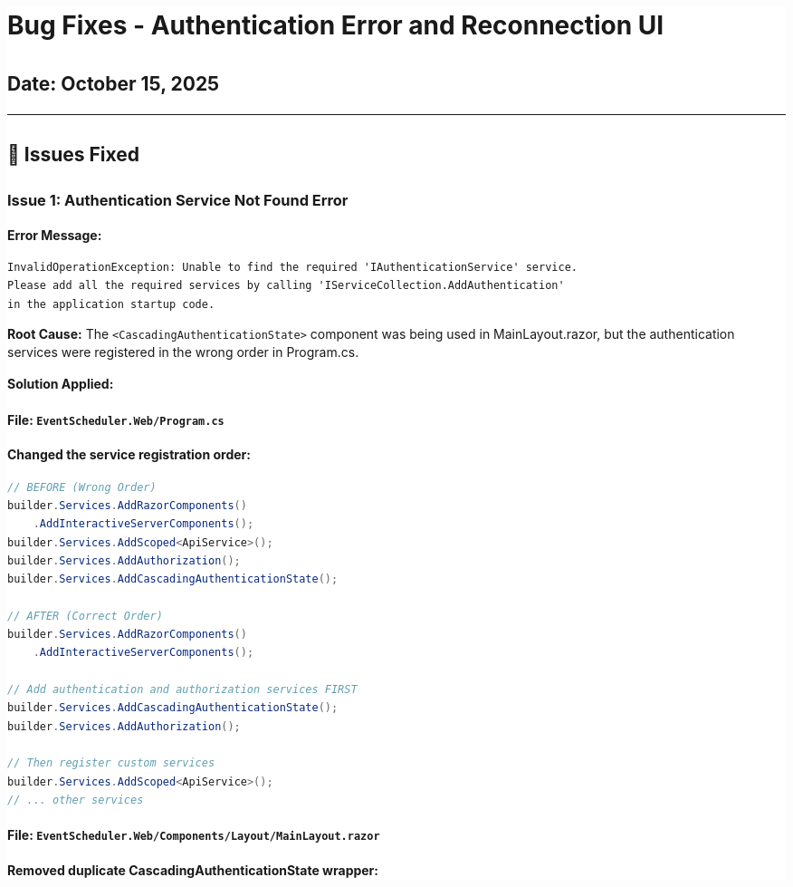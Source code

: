 # Bug Fixes - Authentication Error and Reconnection UI

## Date: October 15, 2025

---

## 🐛 Issues Fixed

### Issue 1: Authentication Service Not Found Error

**Error Message:**
```
InvalidOperationException: Unable to find the required 'IAuthenticationService' service. 
Please add all the required services by calling 'IServiceCollection.AddAuthentication' 
in the application startup code.
```

**Root Cause:**
The `<CascadingAuthenticationState>` component was being used in MainLayout.razor, but the authentication services were registered in the wrong order in Program.cs.

**Solution Applied:**

#### File: `EventScheduler.Web/Program.cs`

**Changed the service registration order:**

```csharp
// BEFORE (Wrong Order)
builder.Services.AddRazorComponents()
    .AddInteractiveServerComponents();
builder.Services.AddScoped<ApiService>();
builder.Services.AddAuthorization();
builder.Services.AddCascadingAuthenticationState();

// AFTER (Correct Order)
builder.Services.AddRazorComponents()
    .AddInteractiveServerComponents();

// Add authentication and authorization services FIRST
builder.Services.AddCascadingAuthenticationState();
builder.Services.AddAuthorization();

// Then register custom services
builder.Services.AddScoped<ApiService>();
// ... other services
```

#### File: `EventScheduler.Web/Components/Layout/MainLayout.razor`

**Removed duplicate CascadingAuthenticationState wrapper:**
